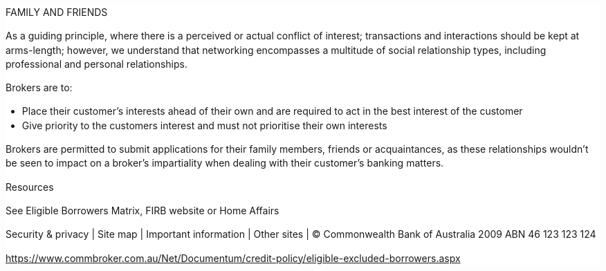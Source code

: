 FAMILY AND FRIENDS

As a guiding principle, where there is a perceived or actual conflict of interest; transactions and interactions should be kept at arms-length; however, we understand that networking encompasses a multitude of social relationship types, including professional and personal relationships.

Brokers are to:

- Place their customer’s interests ahead of their own and are required to act in the best interest of the customer
- Give priority to the customers interest and must not prioritise their own interests

Brokers are permitted to submit applications for their family members, friends or acquaintances, as these relationships wouldn’t be seen to impact on a broker’s impartiality when dealing with their customer’s banking matters.

Resources

See Eligible Borrowers Matrix, FIRB website or Home Affairs

Security & privacy | Site map | Important information | Other sites | © Commonwealth Bank of Australia 2009 ABN 46 123 123 124

https://www.commbroker.com.au/Net/Documentum/credit-policy/eligible-excluded-borrowers.aspx